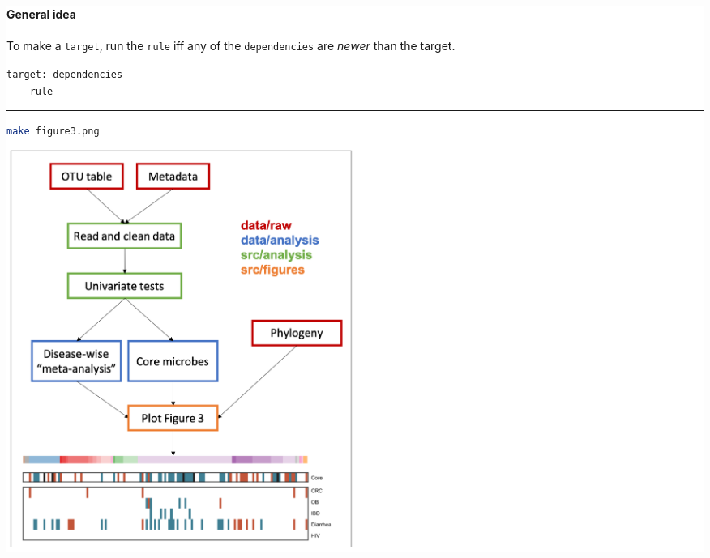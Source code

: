 
#### General idea

To make a `target`, run the `rule` iff any of the `dependencies` are _newer_ than the target.

```
target: dependencies
    rule
```

---

```sh
make figure3.png
```

<img src="img/make_schematic.png" width="50%">
